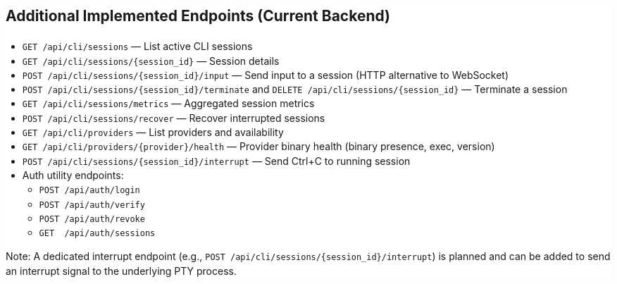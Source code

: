 
## Additional Implemented Endpoints (Current Backend)

- `GET /api/cli/sessions` — List active CLI sessions
- `GET /api/cli/sessions/{session_id}` — Session details
- `POST /api/cli/sessions/{session_id}/input` — Send input to a session (HTTP alternative to WebSocket)
- `POST /api/cli/sessions/{session_id}/terminate` and `DELETE /api/cli/sessions/{session_id}` — Terminate a session
- `GET /api/cli/sessions/metrics` — Aggregated session metrics
- `POST /api/cli/sessions/recover` — Recover interrupted sessions
- `GET /api/cli/providers` — List providers and availability
- `GET /api/cli/providers/{provider}/health` — Provider binary health (binary presence, exec, version)
- `POST /api/cli/sessions/{session_id}/interrupt` — Send Ctrl+C to running session
- Auth utility endpoints:
  - `POST /api/auth/login`
  - `POST /api/auth/verify`
  - `POST /api/auth/revoke`
  - `GET  /api/auth/sessions`

Note: A dedicated interrupt endpoint (e.g., `POST /api/cli/sessions/{session_id}/interrupt`) is planned and can be added to send an interrupt signal to the underlying PTY process.
